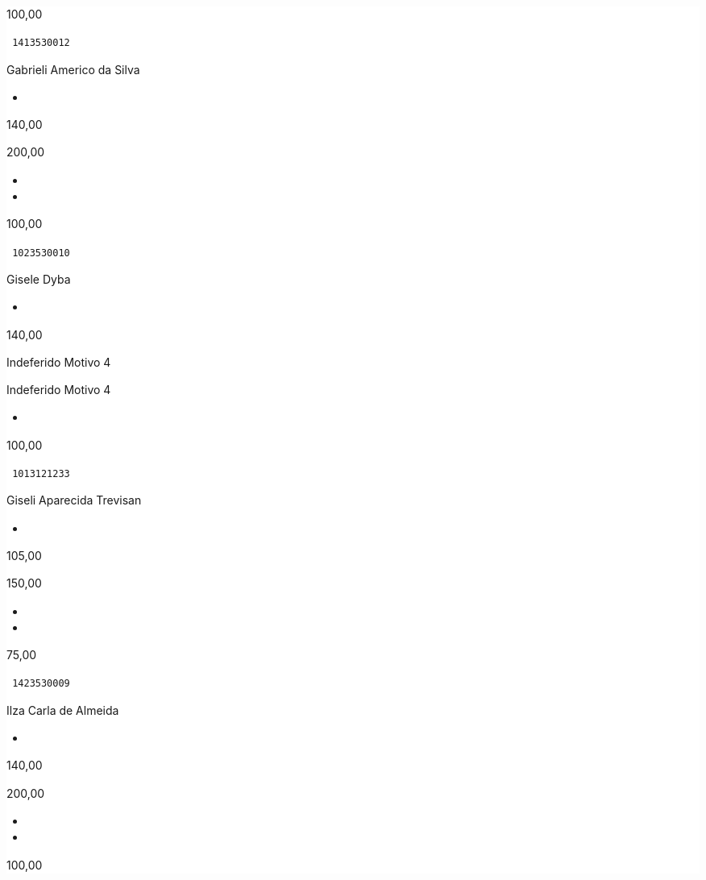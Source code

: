    100,00

     1413530012

   Gabrieli Americo da Silva

   -

   140,00

   200,00

   -

   -

   100,00

     1023530010

   Gisele Dyba

   -

   140,00

   Indeferido Motivo 4

   Indeferido Motivo 4

   -

   100,00

     1013121233

   Giseli Aparecida Trevisan

   -

   105,00

   150,00

   -

   -

   75,00

     1423530009

   Ilza Carla de Almeida

   -

   140,00

   200,00

   -

   -

   100,00
